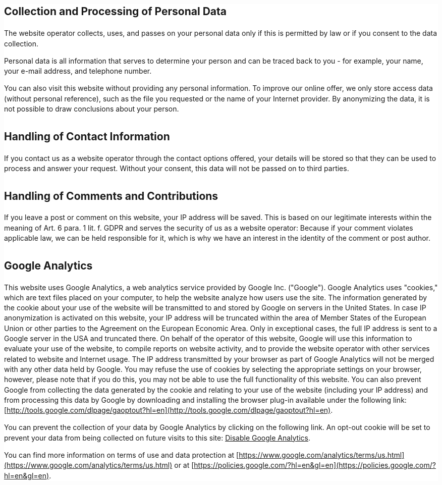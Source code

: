 ## Collection and Processing of Personal Data

The website operator collects, uses, and passes on your personal data only if this is permitted by law or if you consent to the data collection.

Personal data is all information that serves to determine your person and can be traced back to you - for example, your name, your e-mail address, and telephone number.

You can also visit this website without providing any personal information. To improve our online offer, we only store access data (without personal reference), such as the file you requested or the name of your Internet provider. By anonymizing the data, it is not possible to draw conclusions about your person.

## Handling of Contact Information

If you contact us as a website operator through the contact options offered, your details will be stored so that they can be used to process and answer your request. Without your consent, this data will not be passed on to third parties.

## Handling of Comments and Contributions

If you leave a post or comment on this website, your IP address will be saved. This is based on our legitimate interests within the meaning of Art. 6 para. 1 lit. f. GDPR and serves the security of us as a website operator: Because if your comment violates applicable law, we can be held responsible for it, which is why we have an interest in the identity of the comment or post author.

## Google Analytics

This website uses Google Analytics, a web analytics service provided by Google Inc. ("Google"). Google Analytics uses "cookies," which are text files placed on your computer, to help the website analyze how users use the site. The information generated by the cookie about your use of the website will be transmitted to and stored by Google on servers in the United States. In case IP anonymization is activated on this website, your IP address will be truncated within the area of Member States of the European Union or other parties to the Agreement on the European Economic Area. Only in exceptional cases, the full IP address is sent to a Google server in the USA and truncated there. On behalf of the operator of this website, Google will use this information to evaluate your use of the website, to compile reports on website activity, and to provide the website operator with other services related to website and Internet usage. The IP address transmitted by your browser as part of Google Analytics will not be merged with any other data held by Google. You may refuse the use of cookies by selecting the appropriate settings on your browser, however, please note that if you do this, you may not be able to use the full functionality of this website. You can also prevent Google from collecting the data generated by the cookie and relating to your use of the website (including your IP address) and from processing this data by Google by downloading and installing the browser plug-in available under the following link: [http://tools.google.com/dlpage/gaoptout?hl=en](http://tools.google.com/dlpage/gaoptout?hl=en).

You can prevent the collection of your data by Google Analytics by clicking on the following link. An opt-out cookie will be set to prevent your data from being collected on future visits to this site: [Disable Google Analytics](javascript:gaOptout()).

You can find more information on terms of use and data protection at [https://www.google.com/analytics/terms/us.html](https://www.google.com/analytics/terms/us.html) or at [https://policies.google.com/?hl=en&gl=en](https://policies.google.com/?hl=en&gl=en).
